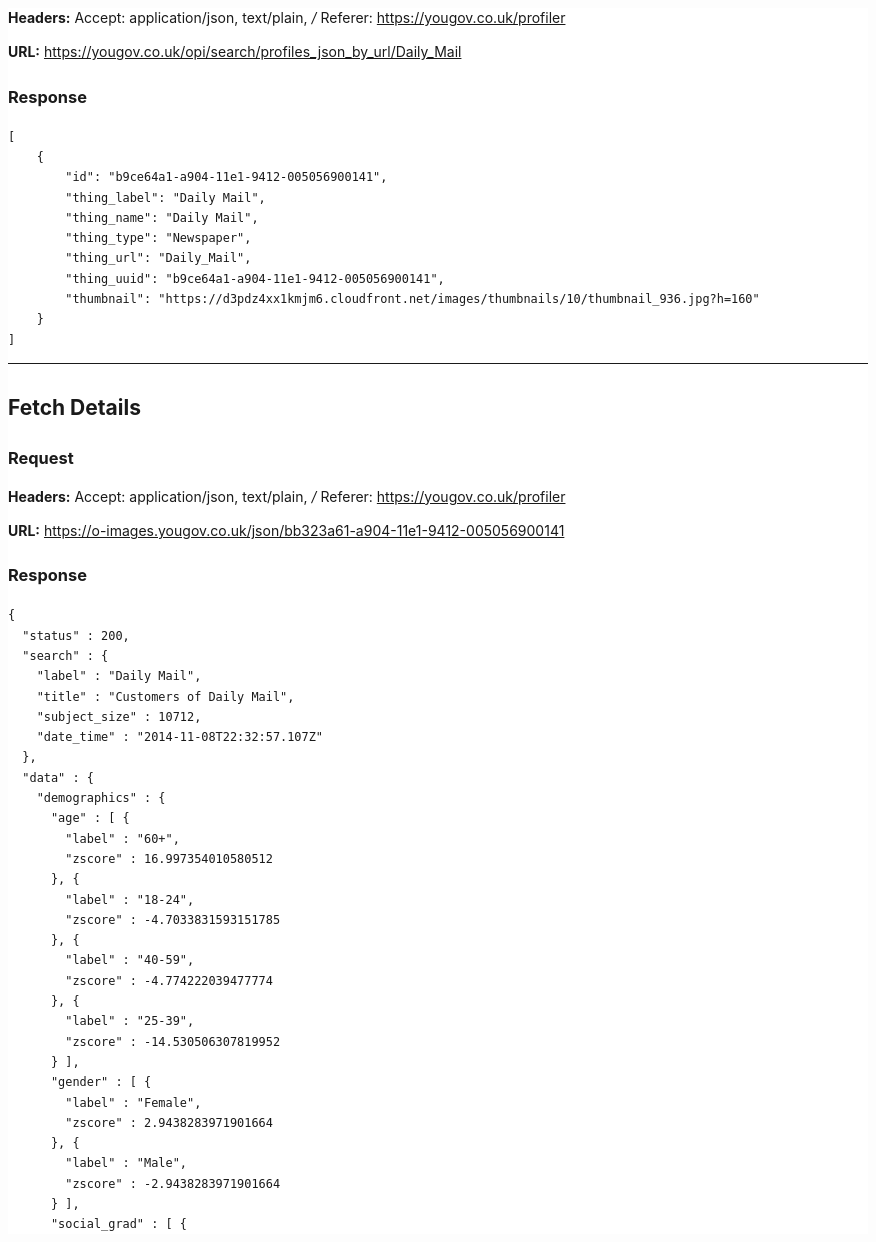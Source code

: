**Headers:**
Accept:	    application/json, text/plain, */*
Referer:	https://yougov.co.uk/profiler

**URL:** https://yougov.co.uk/opi/search/profiles_json_by_url/Daily_Mail

### Response
    [
        {
            "id": "b9ce64a1-a904-11e1-9412-005056900141",
            "thing_label": "Daily Mail",
            "thing_name": "Daily Mail",
            "thing_type": "Newspaper",
            "thing_url": "Daily_Mail",
            "thing_uuid": "b9ce64a1-a904-11e1-9412-005056900141",
            "thumbnail": "https://d3pdz4xx1kmjm6.cloudfront.net/images/thumbnails/10/thumbnail_936.jpg?h=160"
        }
    ]

---

## Fetch Details

### Request

**Headers:**
Accept:	    application/json, text/plain, */*
Referer:	https://yougov.co.uk/profiler

**URL:** https://o-images.yougov.co.uk/json/bb323a61-a904-11e1-9412-005056900141

### Response

    {
      "status" : 200,
      "search" : {
        "label" : "Daily Mail",
        "title" : "Customers of Daily Mail",
        "subject_size" : 10712,
        "date_time" : "2014-11-08T22:32:57.107Z"
      },
      "data" : {
        "demographics" : {
          "age" : [ {
            "label" : "60+",
            "zscore" : 16.997354010580512
          }, {
            "label" : "18-24",
            "zscore" : -4.7033831593151785
          }, {
            "label" : "40-59",
            "zscore" : -4.774222039477774
          }, {
            "label" : "25-39",
            "zscore" : -14.530506307819952
          } ],
          "gender" : [ {
            "label" : "Female",
            "zscore" : 2.9438283971901664
          }, {
            "label" : "Male",
            "zscore" : -2.9438283971901664
          } ],
          "social_grad" : [ {